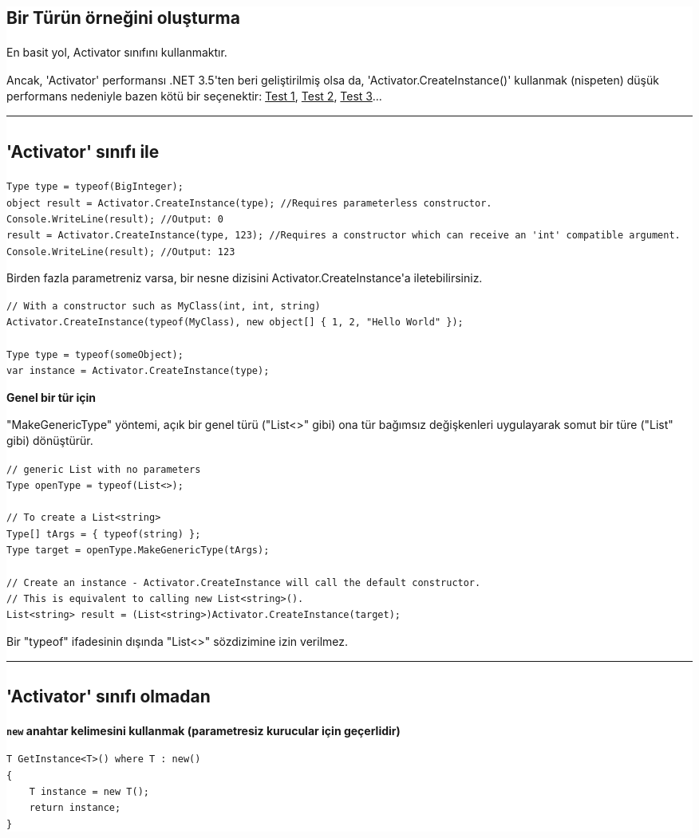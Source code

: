 
[1]: https://dotnetfiddle.net/AF8RVe
[2]: https://dotnetfiddle.net/vNEsyk

## Bir Türün örneğini oluşturma
En basit yol, Activator sınıfını kullanmaktır.

Ancak, 'Activator' performansı .NET 3.5'ten beri geliştirilmiş olsa da, 'Activator.CreateInstance()' kullanmak (nispeten) düşük performans nedeniyle bazen kötü bir seçenektir: [Test 1][1], [Test 2][ 2], [Test 3][3]...


----------


'Activator' sınıfı ile
--------------------------

    Type type = typeof(BigInteger);
    object result = Activator.CreateInstance(type); //Requires parameterless constructor.
    Console.WriteLine(result); //Output: 0
    result = Activator.CreateInstance(type, 123); //Requires a constructor which can receive an 'int' compatible argument.
    Console.WriteLine(result); //Output: 123

Birden fazla parametreniz varsa, bir nesne dizisini Activator.CreateInstance'a iletebilirsiniz.

    // With a constructor such as MyClass(int, int, string)
    Activator.CreateInstance(typeof(MyClass), new object[] { 1, 2, "Hello World" });

    Type type = typeof(someObject);
    var instance = Activator.CreateInstance(type);

**Genel bir tür için**

"MakeGenericType" yöntemi, açık bir genel türü ("List<>" gibi) ona tür bağımsız değişkenleri uygulayarak somut bir türe ("List<string>" gibi) dönüştürür.

    // generic List with no parameters
    Type openType = typeof(List<>);

    // To create a List<string>
    Type[] tArgs = { typeof(string) };
    Type target = openType.MakeGenericType(tArgs);

    // Create an instance - Activator.CreateInstance will call the default constructor.
    // This is equivalent to calling new List<string>().
    List<string> result = (List<string>)Activator.CreateInstance(target);

Bir "typeof" ifadesinin dışında "List<>" sözdizimine izin verilmez.


----------


'Activator' sınıfı olmadan
--------------------------
**`new` anahtar kelimesini kullanmak (parametresiz kurucular için geçerlidir)**

    T GetInstance<T>() where T : new()
    {
        T instance = new T();
        return instance;
    }


[1]: https://msdn.microsoft.com/en-us/library/mt656691.aspx
[2]: https://msdn.microsoft.com/en-us/library/f7ykdhsy%28v=vs.110%29.aspx
[1]: https://dotnetfiddle.net/bJczwn
[1]: https://blogs.msdn.microsoft.com/haibo_luo/2005/11/17/activator-createinstance-and-beyond/ "Bir"
[2]: https://codingsolution.wordpress.com/2013/07/12/activator-createinstance-is-slow/
[3]: http://stackoverflow.com/questions/6069661/does-system-activator-createinstancet-have-performance-issues-big-enough-to-di
[4]: https://msdn.microsoft.com/en-us/library/ms173144.aspx "MSDN"